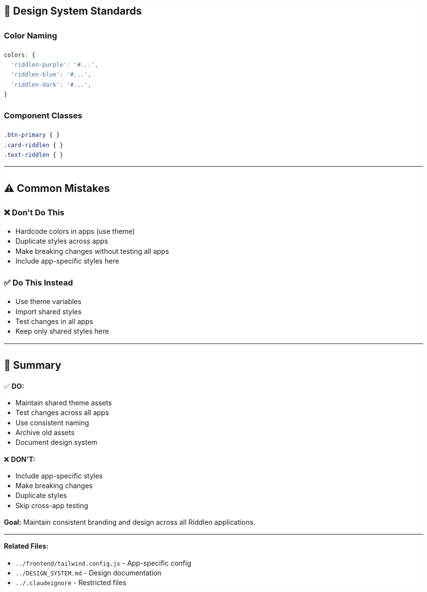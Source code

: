 
## 🎯 Design System Standards

### Color Naming
```javascript
colors: {
  'riddlen-purple': '#...',
  'riddlen-blue': '#...',
  'riddlen-dark': '#...',
}
```

### Component Classes
```css
.btn-primary { }
.card-riddlen { }
.text-riddlen { }
```

---

## ⚠️ Common Mistakes

### ❌ Don't Do This
- Hardcode colors in apps (use theme)
- Duplicate styles across apps
- Make breaking changes without testing all apps
- Include app-specific styles here

### ✅ Do This Instead
- Use theme variables
- Import shared styles
- Test changes in all apps
- Keep only shared styles here

---

## 🎯 Summary

✅ **DO:**
- Maintain shared theme assets
- Test changes across all apps
- Use consistent naming
- Archive old assets
- Document design system

❌ **DON'T:**
- Include app-specific styles
- Make breaking changes
- Duplicate styles
- Skip cross-app testing

**Goal:** Maintain consistent branding and design across all Riddlen applications.

---

**Related Files:**
- `../frontend/tailwind.config.js` - App-specific config
- `../DESIGN_SYSTEM.md` - Design documentation
- `../.claudeignore` - Restricted files
